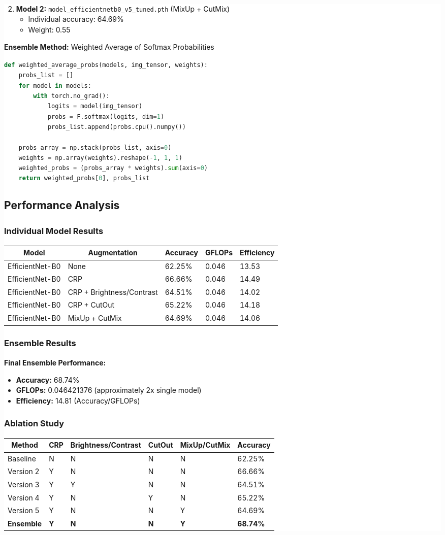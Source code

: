 2. **Model 2:** `model_efficientnetb0_v5_tuned.pth` (MixUp + CutMix)
   - Individual accuracy: 64.69%
   - Weight: 0.55

**Ensemble Method:** Weighted Average of Softmax Probabilities
```python
def weighted_average_probs(models, img_tensor, weights):
    probs_list = []
    for model in models:
        with torch.no_grad():
            logits = model(img_tensor)
            probs = F.softmax(logits, dim=1)
            probs_list.append(probs.cpu().numpy())
    
    probs_array = np.stack(probs_list, axis=0)
    weights = np.array(weights).reshape(-1, 1, 1)
    weighted_probs = (probs_array * weights).sum(axis=0)
    return weighted_probs[0], probs_list
```

## Performance Analysis

### Individual Model Results

| Model | Augmentation | Accuracy | GFLOPs | Efficiency |
|-------|-------------|----------|--------|------------|
| EfficientNet-B0 | None | 62.25% | 0.046 | 13.53 |
| EfficientNet-B0 | CRP | 66.66% | 0.046 | 14.49 |
| EfficientNet-B0 | CRP + Brightness/Contrast | 64.51% | 0.046 | 14.02 |
| EfficientNet-B0 | CRP + CutOut | 65.22% | 0.046 | 14.18 |
| EfficientNet-B0 | MixUp + CutMix | 64.69% | 0.046 | 14.06 |

### Ensemble Results

**Final Ensemble Performance:**
- **Accuracy:** 68.74%
- **GFLOPs:** 0.046421376 (approximately 2x single model)
- **Efficiency:** 14.81 (Accuracy/GFLOPs)

### Ablation Study

| Method | CRP | Brightness/Contrast | CutOut | MixUp/CutMix | Accuracy |
|--------|-----|-------------------|--------|--------------|----------|
| Baseline | N | N | N | N | 62.25% |
| Version 2 | Y | N | N | N | 66.66% |
| Version 3 | Y | Y | N | N | 64.51% |
| Version 4 | Y | N | Y | N | 65.22% |
| Version 5 | Y | N | N | Y | 64.69% |
| **Ensemble** | **Y** | **N** | **N** | **Y** | **68.74%** |
